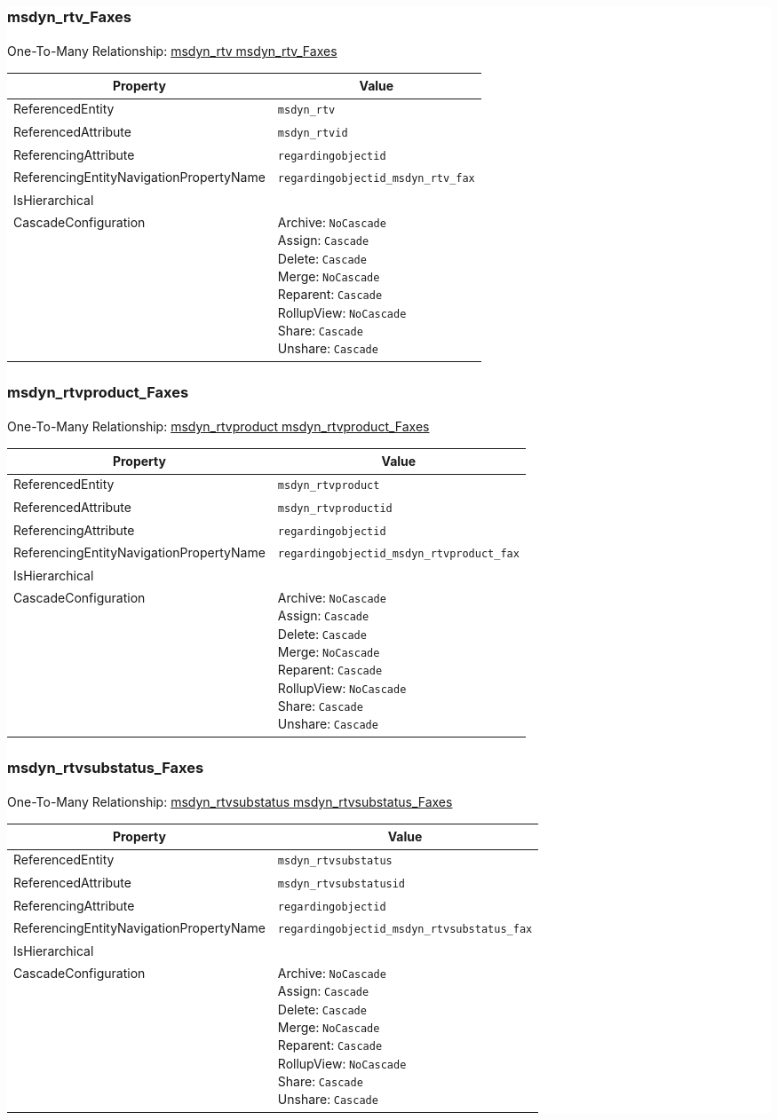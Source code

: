 ### <a name="BKMK_msdyn_rtv_Faxes"></a> msdyn_rtv_Faxes

One-To-Many Relationship: [msdyn_rtv msdyn_rtv_Faxes](msdyn_rtv.md#BKMK_msdyn_rtv_Faxes)

|Property|Value|
|---|---|
|ReferencedEntity|`msdyn_rtv`|
|ReferencedAttribute|`msdyn_rtvid`|
|ReferencingAttribute|`regardingobjectid`|
|ReferencingEntityNavigationPropertyName|`regardingobjectid_msdyn_rtv_fax`|
|IsHierarchical||
|CascadeConfiguration|Archive: `NoCascade`<br />Assign: `Cascade`<br />Delete: `Cascade`<br />Merge: `NoCascade`<br />Reparent: `Cascade`<br />RollupView: `NoCascade`<br />Share: `Cascade`<br />Unshare: `Cascade`|

### <a name="BKMK_msdyn_rtvproduct_Faxes"></a> msdyn_rtvproduct_Faxes

One-To-Many Relationship: [msdyn_rtvproduct msdyn_rtvproduct_Faxes](msdyn_rtvproduct.md#BKMK_msdyn_rtvproduct_Faxes)

|Property|Value|
|---|---|
|ReferencedEntity|`msdyn_rtvproduct`|
|ReferencedAttribute|`msdyn_rtvproductid`|
|ReferencingAttribute|`regardingobjectid`|
|ReferencingEntityNavigationPropertyName|`regardingobjectid_msdyn_rtvproduct_fax`|
|IsHierarchical||
|CascadeConfiguration|Archive: `NoCascade`<br />Assign: `Cascade`<br />Delete: `Cascade`<br />Merge: `NoCascade`<br />Reparent: `Cascade`<br />RollupView: `NoCascade`<br />Share: `Cascade`<br />Unshare: `Cascade`|

### <a name="BKMK_msdyn_rtvsubstatus_Faxes"></a> msdyn_rtvsubstatus_Faxes

One-To-Many Relationship: [msdyn_rtvsubstatus msdyn_rtvsubstatus_Faxes](msdyn_rtvsubstatus.md#BKMK_msdyn_rtvsubstatus_Faxes)

|Property|Value|
|---|---|
|ReferencedEntity|`msdyn_rtvsubstatus`|
|ReferencedAttribute|`msdyn_rtvsubstatusid`|
|ReferencingAttribute|`regardingobjectid`|
|ReferencingEntityNavigationPropertyName|`regardingobjectid_msdyn_rtvsubstatus_fax`|
|IsHierarchical||
|CascadeConfiguration|Archive: `NoCascade`<br />Assign: `Cascade`<br />Delete: `Cascade`<br />Merge: `NoCascade`<br />Reparent: `Cascade`<br />RollupView: `NoCascade`<br />Share: `Cascade`<br />Unshare: `Cascade`|

